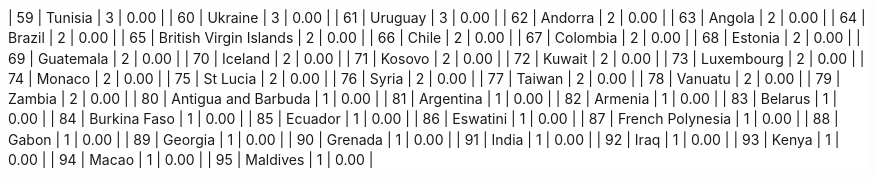 | 59 | Tunisia | 3 | 0.00 |
| 60 | Ukraine | 3 | 0.00 |
| 61 | Uruguay | 3 | 0.00 |
| 62 | Andorra | 2 | 0.00 |
| 63 | Angola | 2 | 0.00 |
| 64 | Brazil | 2 | 0.00 |
| 65 | British Virgin Islands | 2 | 0.00 |
| 66 | Chile | 2 | 0.00 |
| 67 | Colombia | 2 | 0.00 |
| 68 | Estonia | 2 | 0.00 |
| 69 | Guatemala | 2 | 0.00 |
| 70 | Iceland | 2 | 0.00 |
| 71 | Kosovo | 2 | 0.00 |
| 72 | Kuwait | 2 | 0.00 |
| 73 | Luxembourg | 2 | 0.00 |
| 74 | Monaco | 2 | 0.00 |
| 75 | St Lucia | 2 | 0.00 |
| 76 | Syria | 2 | 0.00 |
| 77 | Taiwan | 2 | 0.00 |
| 78 | Vanuatu | 2 | 0.00 |
| 79 | Zambia | 2 | 0.00 |
| 80 | Antigua and Barbuda | 1 | 0.00 |
| 81 | Argentina | 1 | 0.00 |
| 82 | Armenia | 1 | 0.00 |
| 83 | Belarus | 1 | 0.00 |
| 84 | Burkina Faso | 1 | 0.00 |
| 85 | Ecuador | 1 | 0.00 |
| 86 | Eswatini | 1 | 0.00 |
| 87 | French Polynesia | 1 | 0.00 |
| 88 | Gabon | 1 | 0.00 |
| 89 | Georgia | 1 | 0.00 |
| 90 | Grenada | 1 | 0.00 |
| 91 | India | 1 | 0.00 |
| 92 | Iraq | 1 | 0.00 |
| 93 | Kenya | 1 | 0.00 |
| 94 | Macao | 1 | 0.00 |
| 95 | Maldives | 1 | 0.00 |